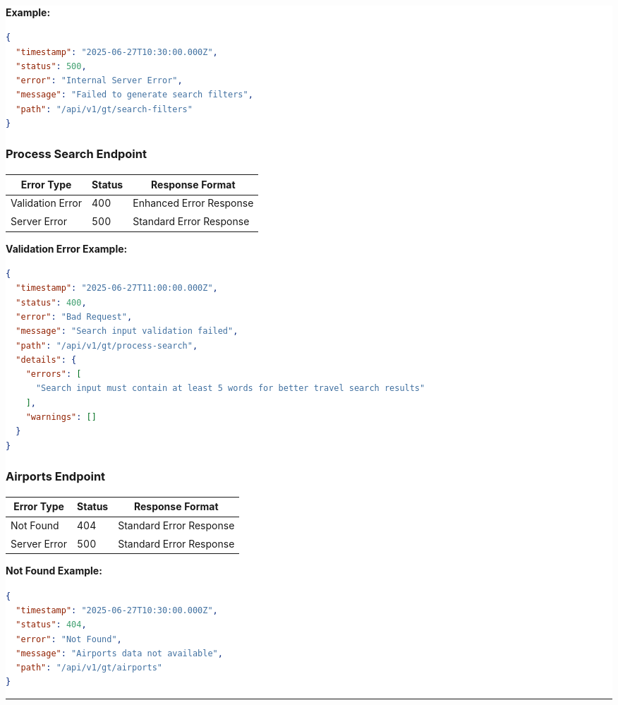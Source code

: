 **Example:**
```json
{
  "timestamp": "2025-06-27T10:30:00.000Z",
  "status": 500, 
  "error": "Internal Server Error",
  "message": "Failed to generate search filters",
  "path": "/api/v1/gt/search-filters"
}
```

### Process Search Endpoint
| Error Type | Status | Response Format |
|------------|--------|----------------|
| Validation Error | 400 | Enhanced Error Response |
| Server Error | 500 | Standard Error Response |

**Validation Error Example:**
```json
{
  "timestamp": "2025-06-27T11:00:00.000Z",
  "status": 400,
  "error": "Bad Request",
  "message": "Search input validation failed",
  "path": "/api/v1/gt/process-search",
  "details": {
    "errors": [
      "Search input must contain at least 5 words for better travel search results"
    ],
    "warnings": []
  }
}
```

### Airports Endpoint
| Error Type | Status | Response Format |
|------------|--------|----------------|
| Not Found | 404 | Standard Error Response |
| Server Error | 500 | Standard Error Response |

**Not Found Example:**
```json
{
  "timestamp": "2025-06-27T10:30:00.000Z",
  "status": 404,
  "error": "Not Found",
  "message": "Airports data not available",
  "path": "/api/v1/gt/airports"
}
```

---